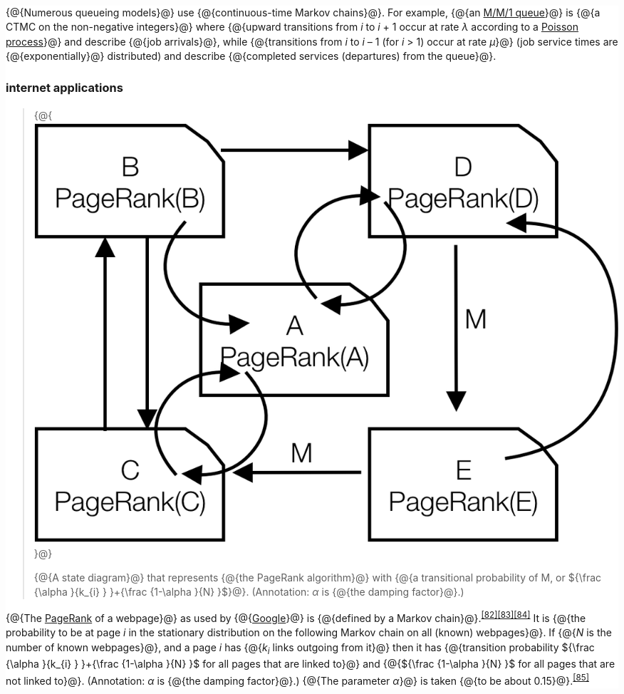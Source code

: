 {@{Numerous queueing models}@} use {@{continuous-time Markov chains}@}. For example, {@{an [M/M/1 queue](M_M_1%20queue.md)}@} is {@{a CTMC on the non-negative integers}@} where {@{upward transitions from _i_ to _i_ + 1 occur at rate _λ_ according to a [Poisson process](Poisson%20point%20process.md)}@} and describe {@{job arrivals}@}, while {@{transitions from _i_ to _i_ – 1 \(for _i_ \> 1\) occur at rate _μ_}@} \(job service times are {@{exponentially}@} distributed\) and describe {@{completed services \(departures\) from the queue}@}. 

### internet applications

> {@{![A state diagram that represents the PageRank algorithm with a transitional probability of M, or ${\frac {\alpha }{k_{i} } }+{\frac {1-\alpha }{N} }$.](../archives/Wikimedia%20Commons/PageRank%20with%20Markov%20Chain.png)}@}
>
> {@{A state diagram}@} that represents {@{the PageRank algorithm}@} with {@{a transitional probability of M, or ${\frac {\alpha }{k_{i} } }+{\frac {1-\alpha }{N} }$}@}. (Annotation: $\alpha$ is {@{the damping factor}@}.) 

{@{The [PageRank](PageRank.md) of a webpage}@} as used by {@{[Google](Google.md)}@} is {@{defined by a Markov chain}@}.<sup>[\[82\]](#^ref-82)</sup><sup>[\[83\]](#^ref-83)</sup><sup>[\[84\]](#^ref-84)</sup> It is {@{the probability to be at page $i$ in the stationary distribution on the following Markov chain on all \(known\) webpages}@}. If {@{$N$ is the number of known webpages}@}, and a page $i$ has {@{$k_{i}$ links outgoing from it}@} then it has {@{transition probability ${\frac {\alpha }{k_{i} } }+{\frac {1-\alpha }{N} }$ for all pages that are linked to}@} and {@{${\frac {1-\alpha }{N} }$ for all pages that are not linked to}@}. (Annotation: $\alpha$ is {@{the damping factor}@}.) {@{The parameter $\alpha$}@} is taken {@{to be about 0.15}@}.<sup>[\[85\]](#^ref-85)</sup> 
